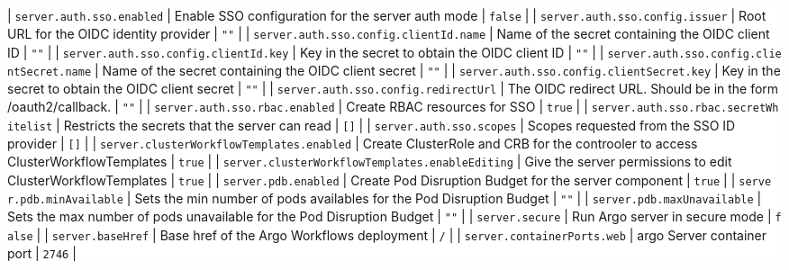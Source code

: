 | `server.auth.sso.enabled`                                  | Enable SSO configuration for the server auth mode                                                                                                                                                                               | `false`                             |
| `server.auth.sso.config.issuer`                            | Root URL for the OIDC identity provider                                                                                                                                                                                         | `""`                                |
| `server.auth.sso.config.clientId.name`                     | Name of the secret containing the OIDC client ID                                                                                                                                                                                | `""`                                |
| `server.auth.sso.config.clientId.key`                      | Key in the secret to obtain the OIDC client ID                                                                                                                                                                                  | `""`                                |
| `server.auth.sso.config.clientSecret.name`                 | Name of the secret containing the OIDC client secret                                                                                                                                                                            | `""`                                |
| `server.auth.sso.config.clientSecret.key`                  | Key in the secret to obtain the OIDC client secret                                                                                                                                                                              | `""`                                |
| `server.auth.sso.config.redirectUrl`                       | The OIDC redirect URL. Should be in the form <argo-root-url>/oauth2/callback.                                                                                                                                                   | `""`                                |
| `server.auth.sso.rbac.enabled`                             | Create RBAC resources for SSO                                                                                                                                                                                                   | `true`                              |
| `server.auth.sso.rbac.secretWhitelist`                     | Restricts the secrets that the server can read                                                                                                                                                                                  | `[]`                                |
| `server.auth.sso.scopes`                                   | Scopes requested from the SSO ID provider                                                                                                                                                                                       | `[]`                                |
| `server.clusterWorkflowTemplates.enabled`                  | Create ClusterRole and CRB for the controoler to access ClusterWorkflowTemplates                                                                                                                                                | `true`                              |
| `server.clusterWorkflowTemplates.enableEditing`            | Give the server permissions to edit ClusterWorkflowTemplates                                                                                                                                                                    | `true`                              |
| `server.pdb.enabled`                                       | Create Pod Disruption Budget for the server component                                                                                                                                                                           | `true`                              |
| `server.pdb.minAvailable`                                  | Sets the min number of pods availables for the Pod Disruption Budget                                                                                                                                                            | `""`                                |
| `server.pdb.maxUnavailable`                                | Sets the max number of pods unavailable for the Pod Disruption Budget                                                                                                                                                           | `""`                                |
| `server.secure`                                            | Run Argo server in secure mode                                                                                                                                                                                                  | `false`                             |
| `server.baseHref`                                          | Base href of the Argo Workflows deployment                                                                                                                                                                                      | `/`                                 |
| `server.containerPorts.web`                                | argo Server container port                                                                                                                                                                                                      | `2746`                              |